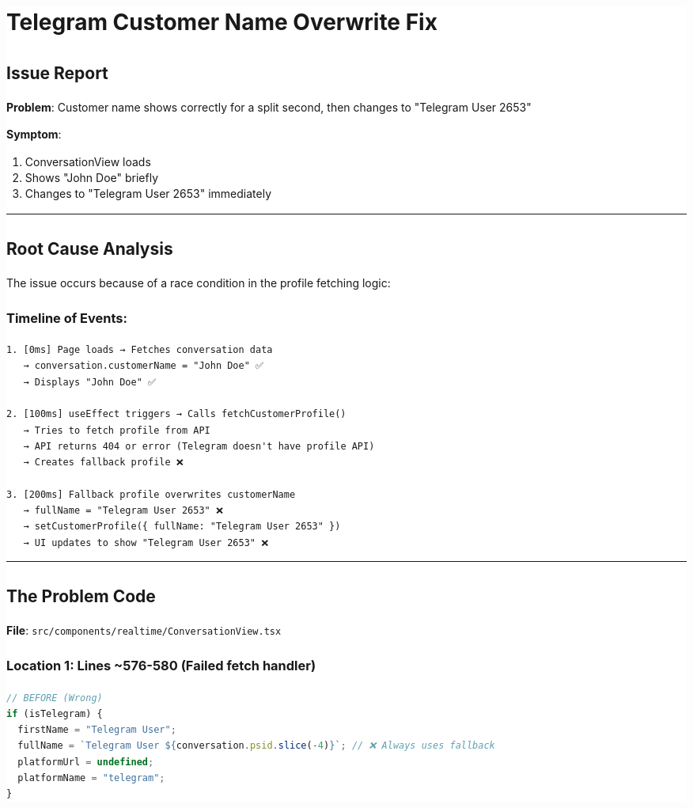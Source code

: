 # Telegram Customer Name Overwrite Fix

## Issue Report

**Problem**: Customer name shows correctly for a split second, then changes to "Telegram User 2653"

**Symptom**: 
1. ConversationView loads
2. Shows "John Doe" briefly
3. Changes to "Telegram User 2653" immediately

---

## Root Cause Analysis

The issue occurs because of a race condition in the profile fetching logic:

### Timeline of Events:
```
1. [0ms] Page loads → Fetches conversation data
   → conversation.customerName = "John Doe" ✅
   → Displays "John Doe" ✅

2. [100ms] useEffect triggers → Calls fetchCustomerProfile()
   → Tries to fetch profile from API
   → API returns 404 or error (Telegram doesn't have profile API)
   → Creates fallback profile ❌

3. [200ms] Fallback profile overwrites customerName
   → fullName = "Telegram User 2653" ❌
   → setCustomerProfile({ fullName: "Telegram User 2653" })
   → UI updates to show "Telegram User 2653" ❌
```

---

## The Problem Code

**File**: `src/components/realtime/ConversationView.tsx`

### Location 1: Lines ~576-580 (Failed fetch handler)
```typescript
// BEFORE (Wrong)
if (isTelegram) {
  firstName = "Telegram User";
  fullName = `Telegram User ${conversation.psid.slice(-4)}`; // ❌ Always uses fallback
  platformUrl = undefined;
  platformName = "telegram";
}
```
